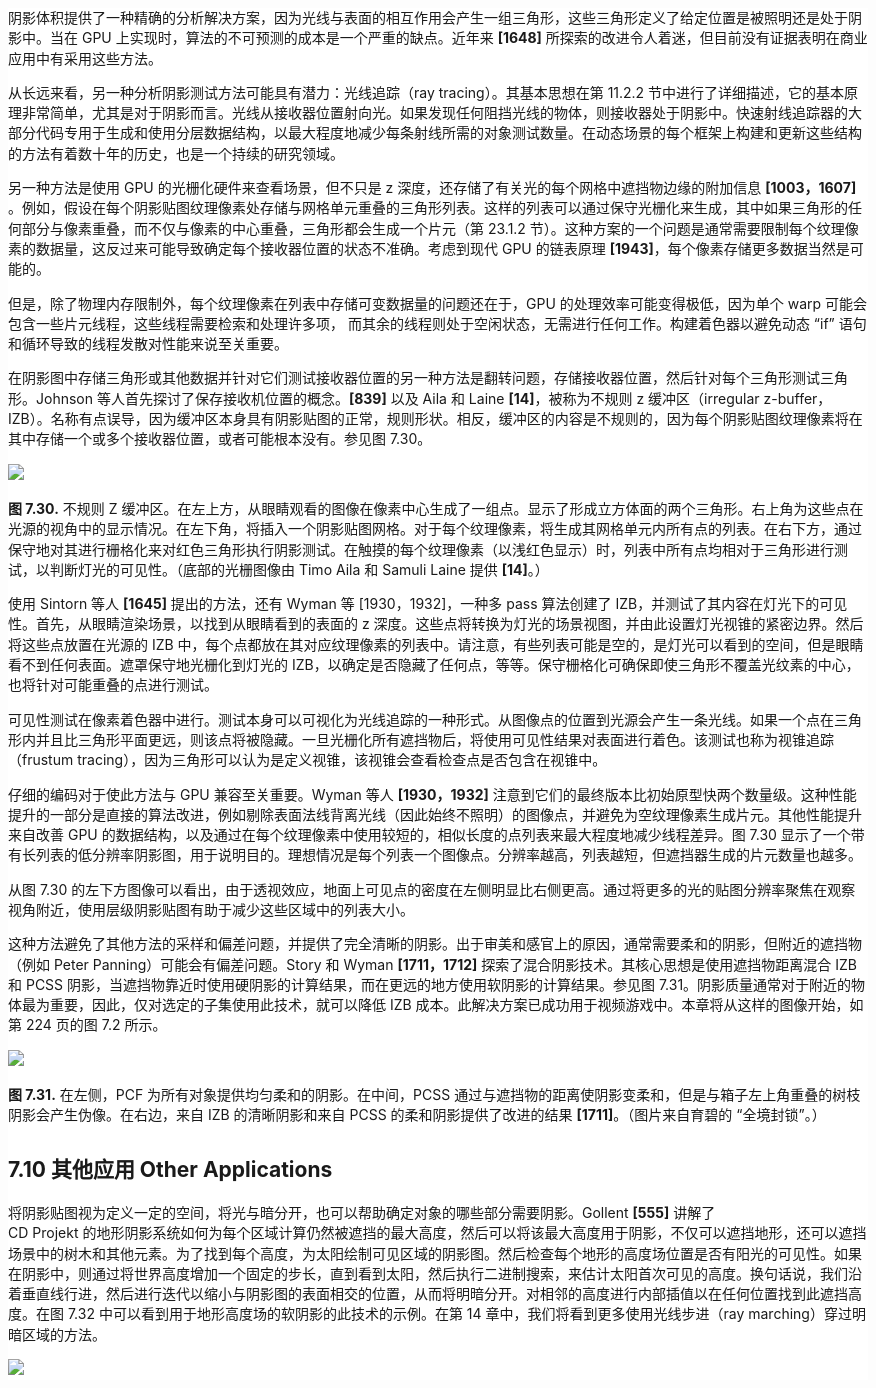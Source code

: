 阴影体积提供了一种精确的分析解决方案，因为光线与表面的相互作用会产生一组三角形，这些三角形定义了给定位置是被照明还是处于阴影中。当在 GPU 上实现时，算法的不可预测的成本是一个严重的缺点。近年来 **[1648]** 所探索的改进令人着迷，但目前没有证据表明在商业应用中有采用这些方法。

从长远来看，另一种分析阴影测试方法可能具有潜力：光线追踪（ray tracing）。其基本思想在第 11.2.2 节中进行了详细描述，它的基本原理非常简单，尤其是对于阴影而言。光线从接收器位置射向光。如果发现任何阻挡光线的物体，则接收器处于阴影中。快速射线追踪器的大部分代码专用于生成和使用分层数据结构，以最大程度地减少每条射线所需的对象测试数量。在动态场景的每个框架上构建和更新这些结构的方法有着数十年的历史，也是一个持续的研究领域。

另一种方法是使用 GPU 的光栅化硬件来查看场景，但不只是 z 深度，还存储了有关光的每个网格中遮挡物边缘的附加信息 **[1003，1607]** 。例如，假设在每个阴影贴图纹理像素处存储与网格单元重叠的三角形列表。这样的列表可以通过保守光栅化来生成，其中如果三角形的任何部分与像素重叠，而不仅与像素的中心重叠，三角形都会生成一个片元（第 23.1.2 节）。这种方案的一个问题是通常需要限制每个纹理像素的数据量，这反过来可能导致确定每个接收器位置的状态不准确。考虑到现代 GPU 的链表原理 **[1943]**，每个像素存储更多数据当然是可能的。

但是，除了物理内存限制外，每个纹理像素在列表中存储可变数据量的问题还在于，GPU 的处理效率可能变得极低，因为单个 warp 可能会包含一些片元线程，这些线程需要检索和处理许多项， 而其余的线程则处于空闲状态，无需进行任何工作。构建着色器以避免动态 “if” 语句和循环导致的线程发散对性能来说至关重要。

在阴影图中存储三角形或其他数据并针对它们测试接收器位置的另一种方法是翻转问题，存储接收器位置，然后针对每个三角形测试三角形。Johnson 等人首先探讨了保存接收机位置的概念。**[839]** 以及 Aila 和 Laine **[14]**，被称为不规则 z 缓冲区（irregular z-buffer，IZB）。名称有点误导，因为缓冲区本身具有阴影贴图的正常，规则形状。相反，缓冲区的内容是不规则的，因为每个阴影贴图纹理像素将在其中存储一个或多个接收器位置，或者可能根本没有。参见图 7.30。

![](https://img-blog.csdnimg.cn/20201023192754240.png)

**图 7.30.** 不规则 Z 缓冲区。在左上方，从眼睛观看的图像在像素中心生成了一组点。显示了形成立方体面的两个三角形。右上角为这些点在光源的视角中的显示情况。在左下角，将插入一个阴影贴图网格。对于每个纹理像素，将生成其网格单元内所有点的列表。在右下方，通过保守地对其进行栅格化来对红色三角形执行阴影测试。在触摸的每个纹理像素（以浅红色显示）时，列表中所有点均相对于三角形进行测试，以判断灯光的可见性。（底部的光栅图像由 Timo Aila 和 Samuli Laine 提供 **[14]**。）

使用 Sintorn 等人 **[1645]** 提出的方法，还有 Wyman 等 [1930，1932]，一种多 pass 算法创建了 IZB，并测试了其内容在灯光下的可见性。首先，从眼睛渲染场景，以找到从眼睛看到的表面的 z 深度。这些点将转换为灯光的场景视图，并由此设置灯光视锥的紧密边界。然后将这些点放置在光源的 IZB 中，每个点都放在其对应纹理像素的列表中。请注意，有些列表可能是空的，是灯光可以看到的空间，但是眼睛看不到任何表面。遮罩保守地光栅化到灯光的 IZB，以确定是否隐藏了任何点，等等。保守栅格化可确保即使三角形不覆盖光纹素的中心，也将针对可能重叠的点进行测试。

可见性测试在像素着色器中进行。测试本身可以可视化为光线追踪的一种形式。从图像点的位置到光源会产生一条光线。如果一个点在三角形内并且比三角形平面更远，则该点将被隐藏。一旦光栅化所有遮挡物后，将使用可见性结果对表面进行着色。该测试也称为视锥追踪（frustum tracing），因为三角形可以认为是定义视锥，该视锥会查看检查点是否包含在视锥中。

仔细的编码对于使此方法与 GPU 兼容至关重要。Wyman 等人 **[1930，1932]** 注意到它们的最终版本比初始原型快两个数量级。这种性能提升的一部分是直接的算法改进，例如剔除表面法线背离光线（因此始终不照明）的图像点，并避免为空纹理像素生成片元。其他性能提升来自改善 GPU 的数据结构，以及通过在每个纹理像素中使用较短的，相似长度的点列表来最大程度地减少线程差异。图 7.30 显示了一个带有长列表的低分辨率阴影图，用于说明目的。理想情况是每个列表一个图像点。分辨率越高，列表越短，但遮挡器生成的片元数量也越多。

从图 7.30 的左下方图像可以看出，由于透视效应，地面上可见点的密度在左侧明显比右侧更高。通过将更多的光的贴图分辨率聚焦在观察视角附近，使用层级阴影贴图有助于减少这些区域中的列表大小。

这种方法避免了其他方法的采样和偏差问题，并提供了完全清晰的阴影。出于审美和感官上的原因，通常需要柔和的阴影，但附近的遮挡物（例如 Peter Panning）可能会有偏差问题。Story 和 Wyman **[1711，1712]** 探索了混合阴影技术。其核心思想是使用遮挡物距离混合 IZB 和 PCSS 阴影，当遮挡物靠近时使用硬阴影的计算结果，而在更远的地方使用软阴影的计算结果。参见图 7.31。阴影质量通常对于附近的物体最为重要，因此，仅对选定的子集使用此技术，就可以降低 IZB 成本。此解决方案已成功用于视频游戏中。本章将从这样的图像开始，如第 224 页的图 7.2 所示。

![](https://img-blog.csdnimg.cn/20201023195505906.png)

**图 7.31.** 在左侧，PCF 为所有对象提供均匀柔和的阴影。在中间，PCSS 通过与遮挡物的距离使阴影变柔和，但是与箱子左上角重叠的树枝阴影会产生伪像。在右边，来自 IZB 的清晰阴影和来自 PCSS 的柔和阴影提供了改进的结果 **[1711]**。（图片来自育碧的 “全境封锁”。）

## 7.10 其他应用 Other Applications

将阴影贴图视为定义一定的空间，将光与暗分开，也可以帮助确定对象的哪些部分需要阴影。Gollent **[555]** 讲解了  
CD Projekt 的地形阴影系统如何为每个区域计算仍然被遮挡的最大高度，然后可以将该最大高度用于阴影，不仅可以遮挡地形，还可以遮挡场景中的树木和其他元素。为了找到每个高度，为太阳绘制可见区域的阴影图。然后检查每个地形的高度场位置是否有阳光的可见性。如果在阴影中，则通过将世界高度增加一个固定的步长，直到看到太阳，然后执行二进制搜索，来估计太阳首次可见的高度。换句话说，我们沿着垂直线行进，然后进行迭代以缩小与阴影图的表面相交的位置，从而将明暗分开。对相邻的高度进行内部插值以在任何位置找到此遮挡高度。在图 7.32 中可以看到用于地形高度场的软阴影的此技术的示例。在第 14 章中，我们将看到更多使用光线步进（ray marching）穿过明暗区域的方法。

![](https://img-blog.csdnimg.cn/2020102320245778.png)
